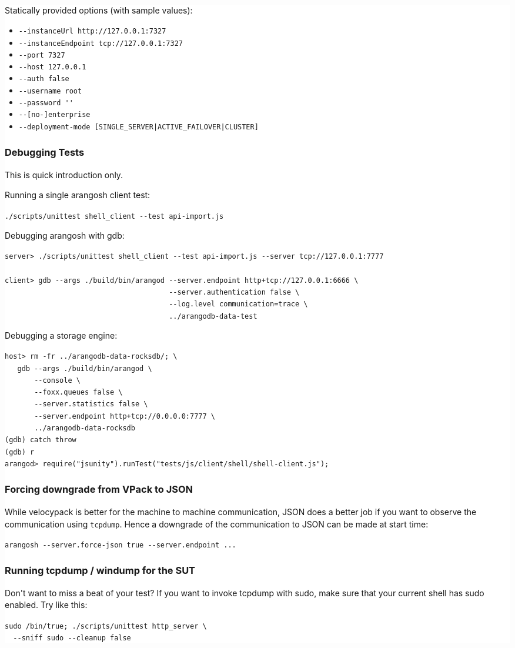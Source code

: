 Statically provided options (with sample values):

- `--instanceUrl http://127.0.0.1:7327`
- `--instanceEndpoint tcp://127.0.0.1:7327`
- `--port 7327`
- `--host 127.0.0.1`
- `--auth false`
- `--username root`
- `--password ''`
- `--[no-]enterprise`
- `--deployment-mode [SINGLE_SERVER|ACTIVE_FAILOVER|CLUSTER]`

### Debugging Tests

This is quick introduction only.

Running a single arangosh client test:

    ./scripts/unittest shell_client --test api-import.js

Debugging arangosh with gdb:

    server> ./scripts/unittest shell_client --test api-import.js --server tcp://127.0.0.1:7777

    client> gdb --args ./build/bin/arangod --server.endpoint http+tcp://127.0.0.1:6666 \
                                           --server.authentication false \
                                           --log.level communication=trace \
                                           ../arangodb-data-test

Debugging a storage engine:

    host> rm -fr ../arangodb-data-rocksdb/; \
       gdb --args ./build/bin/arangod \
           --console \
           --foxx.queues false \
           --server.statistics false \
           --server.endpoint http+tcp://0.0.0.0:7777 \
           ../arangodb-data-rocksdb
    (gdb) catch throw
    (gdb) r
    arangod> require("jsunity").runTest("tests/js/client/shell/shell-client.js");

### Forcing downgrade from VPack to JSON

While velocypack is better for the machine to machine communication, JSON does a better job
if you want to observe the communication using `tcpdump`.
Hence a downgrade of the communication to JSON can be made at start time:

    arangosh --server.force-json true --server.endpoint ...

### Running tcpdump / windump for the SUT

Don't want to miss a beat of your test? If you want to invoke tcpdump with sudo,
make sure that your current shell has sudo enabled. Try like this:

    sudo /bin/true; ./scripts/unittest http_server \
      --sniff sudo --cleanup false
